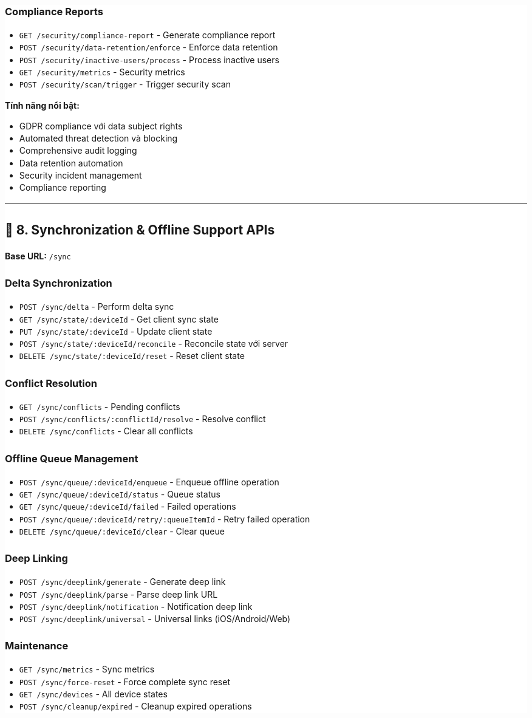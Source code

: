 ### Compliance Reports
- `GET /security/compliance-report` - Generate compliance report
- `POST /security/data-retention/enforce` - Enforce data retention
- `POST /security/inactive-users/process` - Process inactive users
- `GET /security/metrics` - Security metrics
- `POST /security/scan/trigger` - Trigger security scan

**Tính năng nổi bật:**
- GDPR compliance với data subject rights
- Automated threat detection và blocking
- Comprehensive audit logging
- Data retention automation
- Security incident management
- Compliance reporting

---

## 🔄 8. Synchronization & Offline Support APIs

**Base URL:** `/sync`

### Delta Synchronization
- `POST /sync/delta` - Perform delta sync
- `GET /sync/state/:deviceId` - Get client sync state
- `PUT /sync/state/:deviceId` - Update client state
- `POST /sync/state/:deviceId/reconcile` - Reconcile state với server
- `DELETE /sync/state/:deviceId/reset` - Reset client state

### Conflict Resolution
- `GET /sync/conflicts` - Pending conflicts
- `POST /sync/conflicts/:conflictId/resolve` - Resolve conflict
- `DELETE /sync/conflicts` - Clear all conflicts

### Offline Queue Management
- `POST /sync/queue/:deviceId/enqueue` - Enqueue offline operation
- `GET /sync/queue/:deviceId/status` - Queue status
- `GET /sync/queue/:deviceId/failed` - Failed operations
- `POST /sync/queue/:deviceId/retry/:queueItemId` - Retry failed operation
- `DELETE /sync/queue/:deviceId/clear` - Clear queue

### Deep Linking
- `POST /sync/deeplink/generate` - Generate deep link
- `POST /sync/deeplink/parse` - Parse deep link URL
- `POST /sync/deeplink/notification` - Notification deep link
- `POST /sync/deeplink/universal` - Universal links (iOS/Android/Web)

### Maintenance
- `GET /sync/metrics` - Sync metrics
- `POST /sync/force-reset` - Force complete sync reset
- `GET /sync/devices` - All device states
- `POST /sync/cleanup/expired` - Cleanup expired operations
